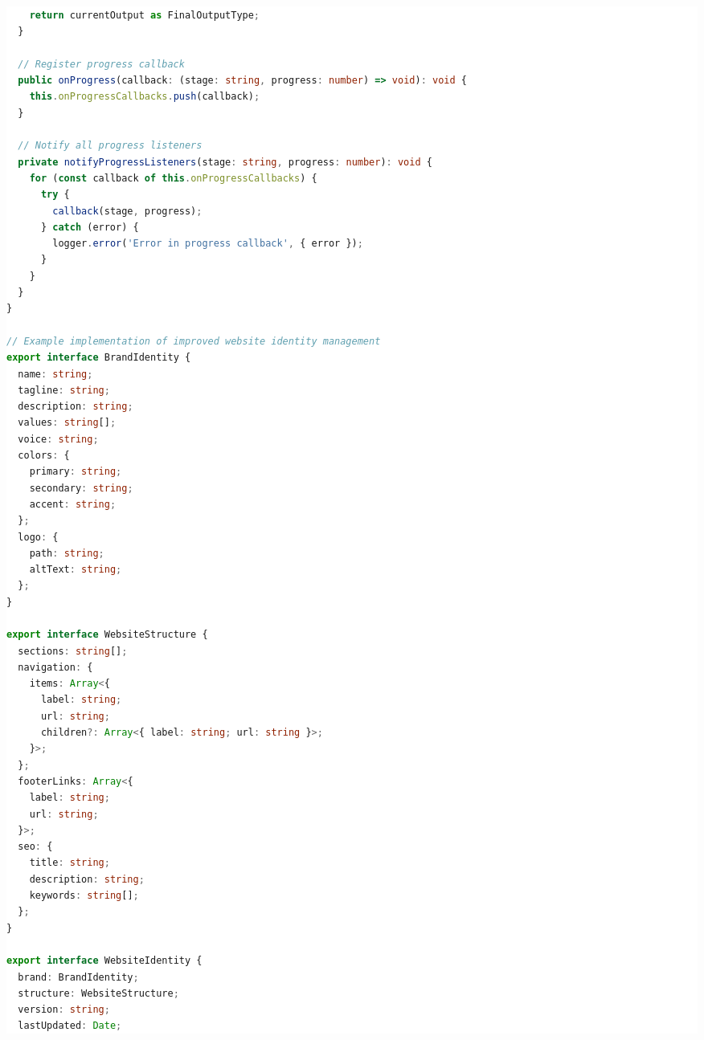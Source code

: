 ```typescript
    return currentOutput as FinalOutputType;
  }
  
  // Register progress callback
  public onProgress(callback: (stage: string, progress: number) => void): void {
    this.onProgressCallbacks.push(callback);
  }
  
  // Notify all progress listeners
  private notifyProgressListeners(stage: string, progress: number): void {
    for (const callback of this.onProgressCallbacks) {
      try {
        callback(stage, progress);
      } catch (error) {
        logger.error('Error in progress callback', { error });
      }
    }
  }
}

// Example implementation of improved website identity management
export interface BrandIdentity {
  name: string;
  tagline: string;
  description: string;
  values: string[];
  voice: string;
  colors: {
    primary: string;
    secondary: string;
    accent: string;
  };
  logo: {
    path: string;
    altText: string;
  };
}

export interface WebsiteStructure {
  sections: string[];
  navigation: {
    items: Array<{
      label: string;
      url: string;
      children?: Array<{ label: string; url: string }>;
    }>;
  };
  footerLinks: Array<{
    label: string;
    url: string;
  }>;
  seo: {
    title: string;
    description: string;
    keywords: string[];
  };
}

export interface WebsiteIdentity {
  brand: BrandIdentity;
  structure: WebsiteStructure;
  version: string;
  lastUpdated: Date;
```